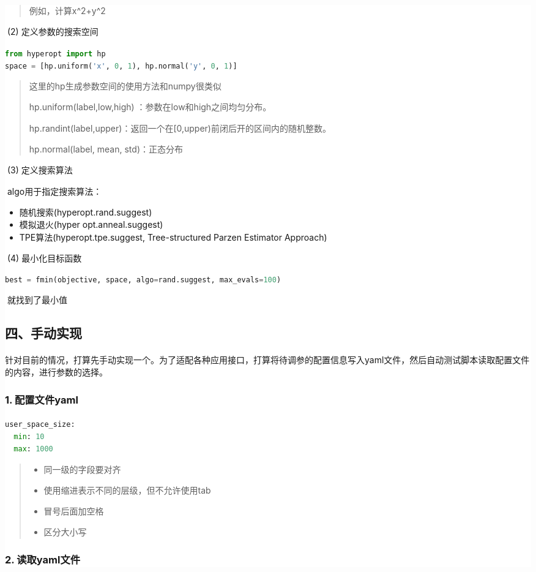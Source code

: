 > 例如，计算x^2+y^2

​	 (2) 定义参数的搜索空间

```python
from hyperopt import hp
space = [hp.uniform('x', 0, 1), hp.normal('y', 0, 1)]
```

>这里的hp生成参数空间的使用方法和numpy很类似
>
>hp.uniform(label,low,high) ：参数在low和high之间均匀分布。
>
>hp.randint(label,upper)：返回一个在[0,upper)前闭后开的区间内的随机整数。
>
>hp.normal(label, mean, std)：正态分布

​	(3) 定义搜索算法

​	algo用于指定搜索算法：

- 随机搜索(hyperopt.rand.suggest)
- 模拟退火(hyper opt.anneal.suggest)
- TPE算法(hyperopt.tpe.suggest, Tree-structured Parzen Estimator Approach)

​	(4) 最小化目标函数

```python
best = fmin(objective, space, algo=rand.suggest, max_evals=100)
```

​	就找到了最小值



## 四、手动实现

​	针对目前的情况，打算先手动实现一个。为了适配各种应用接口，打算将待调参的配置信息写入yaml文件，然后自动测试脚本读取配置文件的内容，进行参数的选择。

### 1. 配置文件yaml

```python
user_space_size:
  min: 10
  max: 1000
```

> - 同一级的字段要对齐
>
> - 使用缩进表示不同的层级，但不允许使用tab
>
> - 冒号后面加空格
>
> - 区分大小写

### 2. 读取yaml文件

